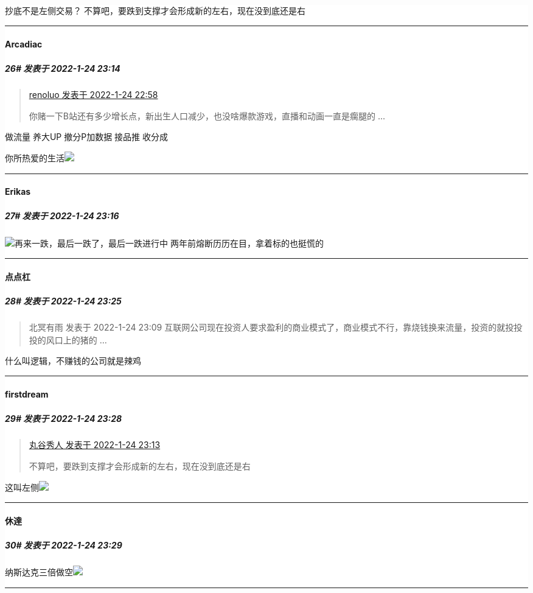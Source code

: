 抄底不是左侧交易？</blockquote>
不算吧，要跌到支撑才会形成新的左右，现在没到底还是右

*****

####  Arcadiac  
##### 26#       发表于 2022-1-24 23:14

<blockquote><a href="httphttps://bbs.saraba1st.com/2b/forum.php?mod=redirect&amp;goto=findpost&amp;pid=54418121&amp;ptid=2049110" target="_blank">renoluo 发表于 2022-1-24 22:58</a>

你赌一下B站还有多少增长点，新出生人口减少，也没啥爆款游戏，直播和动画一直是瘸腿的 ...</blockquote>
做流量 养大UP 撤分P加数据 接品推 收分成

 你所热爱的生活<img src="https://static.saraba1st.com/image/smiley/face2017/254.png" referrerpolicy="no-referrer">

*****

####  Erikas  
##### 27#       发表于 2022-1-24 23:16

<img src="https://static.saraba1st.com/image/smiley/face2017/153.png" referrerpolicy="no-referrer">再来一跌，最后一跌了，最后一跌进行中
两年前熔断历历在目，拿着标的也挺慌的

*****

####  点点杠  
##### 28#       发表于 2022-1-24 23:25

<blockquote>北冥有雨 发表于 2022-1-24 23:09
互联网公司现在投资人要求盈利的商业模式了，商业模式不行，靠烧钱换来流量，投资的就投投投的风口上的猪的 ...</blockquote>
什么叫逻辑，不赚钱的公司就是辣鸡

*****

####  firstdream  
##### 29#       发表于 2022-1-24 23:28

<blockquote><a href="httphttps://bbs.saraba1st.com/2b/forum.php?mod=redirect&amp;goto=findpost&amp;pid=54418262&amp;ptid=2049110" target="_blank">丸谷秀人 发表于 2022-1-24 23:13</a>

不算吧，要跌到支撑才会形成新的左右，现在没到底还是右</blockquote>
这叫左侧<img src="https://static.saraba1st.com/image/smiley/face2017/180.png" referrerpolicy="no-referrer">

*****

####  休達  
##### 30#       发表于 2022-1-24 23:29

纳斯达克三倍做空<img src="https://static.saraba1st.com/image/smiley/face2017/192.png" referrerpolicy="no-referrer">



*****
